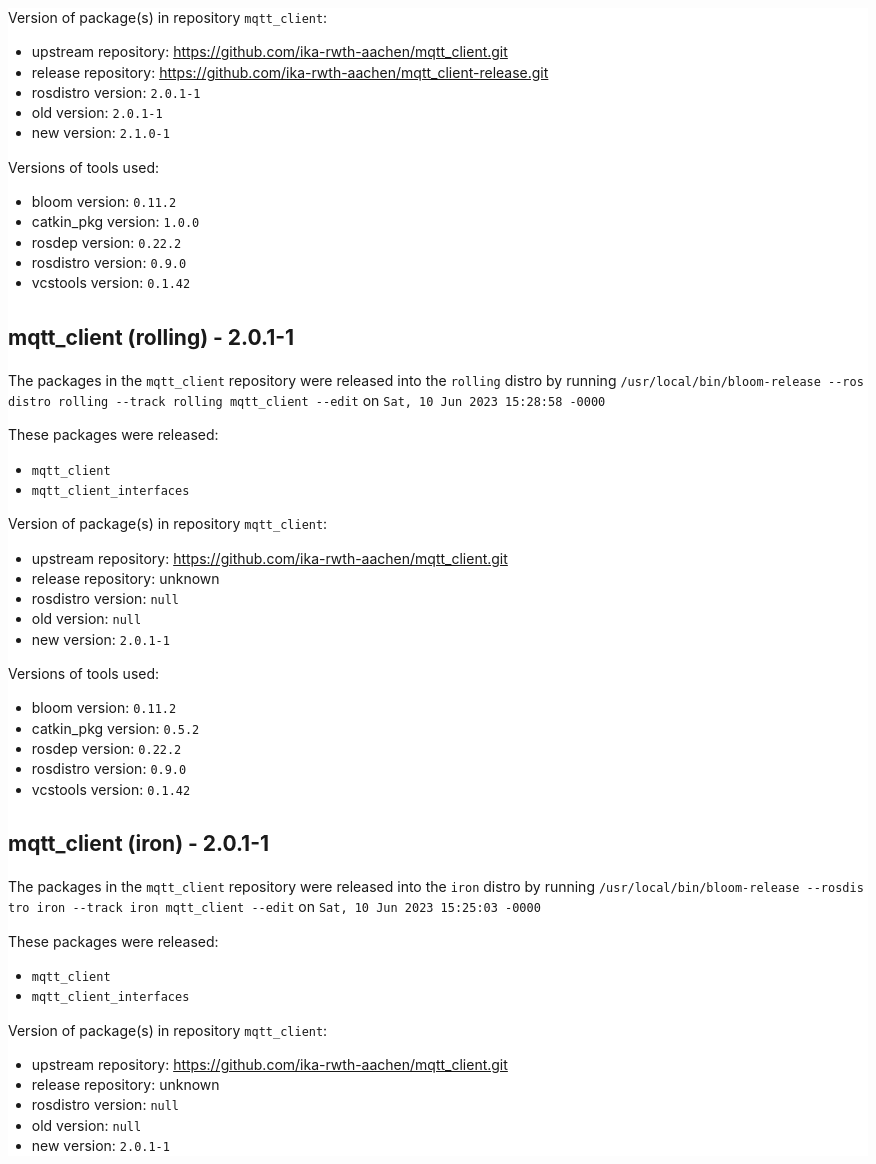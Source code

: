 Version of package(s) in repository `mqtt_client`:

- upstream repository: https://github.com/ika-rwth-aachen/mqtt_client.git
- release repository: https://github.com/ika-rwth-aachen/mqtt_client-release.git
- rosdistro version: `2.0.1-1`
- old version: `2.0.1-1`
- new version: `2.1.0-1`

Versions of tools used:

- bloom version: `0.11.2`
- catkin_pkg version: `1.0.0`
- rosdep version: `0.22.2`
- rosdistro version: `0.9.0`
- vcstools version: `0.1.42`


## mqtt_client (rolling) - 2.0.1-1

The packages in the `mqtt_client` repository were released into the `rolling` distro by running `/usr/local/bin/bloom-release --rosdistro rolling --track rolling mqtt_client --edit` on `Sat, 10 Jun 2023 15:28:58 -0000`

These packages were released:
- `mqtt_client`
- `mqtt_client_interfaces`

Version of package(s) in repository `mqtt_client`:

- upstream repository: https://github.com/ika-rwth-aachen/mqtt_client.git
- release repository: unknown
- rosdistro version: `null`
- old version: `null`
- new version: `2.0.1-1`

Versions of tools used:

- bloom version: `0.11.2`
- catkin_pkg version: `0.5.2`
- rosdep version: `0.22.2`
- rosdistro version: `0.9.0`
- vcstools version: `0.1.42`


## mqtt_client (iron) - 2.0.1-1

The packages in the `mqtt_client` repository were released into the `iron` distro by running `/usr/local/bin/bloom-release --rosdistro iron --track iron mqtt_client --edit` on `Sat, 10 Jun 2023 15:25:03 -0000`

These packages were released:
- `mqtt_client`
- `mqtt_client_interfaces`

Version of package(s) in repository `mqtt_client`:

- upstream repository: https://github.com/ika-rwth-aachen/mqtt_client.git
- release repository: unknown
- rosdistro version: `null`
- old version: `null`
- new version: `2.0.1-1`
